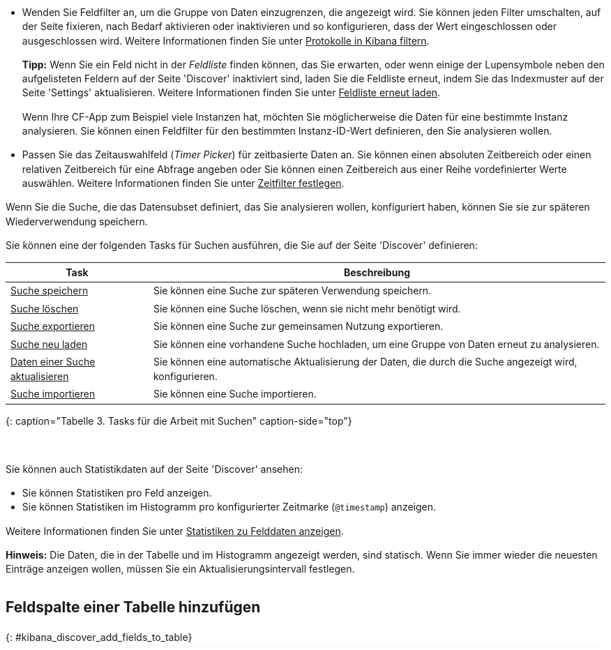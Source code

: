 * Wenden Sie Feldfilter an, um die Gruppe von Daten einzugrenzen, die angezeigt wird. Sie können jeden Filter umschalten, auf der Seite fixieren, nach Bedarf aktivieren oder inaktivieren und so konfigurieren, dass der Wert eingeschlossen oder ausgeschlossen wird. Weitere Informationen finden Sie unter [Protokolle in Kibana filtern](logging_kibana_filtering_logs.html#kibana_filtering_logs).

    **Tipp:** Wenn Sie ein Feld nicht in der *Feldliste* finden können, das Sie erwarten, oder wenn einige der Lupensymbole neben den aufgelisteten Feldern auf der Seite 'Discover' inaktiviert sind, laden Sie die Feldliste erneut, indem Sie das Indexmuster auf der Seite 'Settings' aktualisieren. Weitere Informationen finden Sie unter [Feldliste erneut laden](logging_kibana_analize_logs_interactively.html#kibana_discover_view_reload_fields).

    Wenn Ihre CF-App zum Beispiel viele Instanzen hat, möchten Sie möglicherweise die Daten für eine bestimmte Instanz analysieren. Sie können einen Feldfilter für den bestimmten Instanz-ID-Wert definieren, den Sie analysieren wollen. 
    
* Passen Sie das Zeitauswahlfeld (*Timer Picker*) für zeitbasierte Daten an. Sie können einen absoluten Zeitbereich oder einen relativen Zeitbereich für eine Abfrage angeben oder Sie können einen Zeitbereich aus einer Reihe vordefinierter Werte auswählen. Weitere Informationen finden Sie unter [Zeitfilter festlegen](logging_kibana_set_time_filter.html#set_time_filter).

Wenn Sie die Suche, die das Datensubset definiert, das Sie analysieren wollen, konfiguriert haben, können Sie sie zur späteren Wiederverwendung speichern.

Sie können eine der folgenden Tasks für Suchen ausführen, die Sie auf der Seite 'Discover' definieren:

| Task | Beschreibung |
|------|-------------|
| [Suche speichern](logging_kibana_filtering_logs.html#k4_save_search) | Sie können eine Suche zur späteren Verwendung speichern.  |
| [Suche löschen](logging_kibana_filtering_logs.html#k4_delete_search) | Sie können eine Suche löschen, wenn sie nicht mehr benötigt wird. |
| [Suche exportieren](logging_kibana_filtering_logs.html#k4_export_search) | Sie können eine Suche zur gemeinsamen Nutzung exportieren.  |
| [Suche neu laden](logging_kibana_filtering_logs.html#k4_reload_search)  | Sie können eine vorhandene Suche hochladen, um eine Gruppe von Daten erneut zu analysieren. |
| [Daten einer Suche aktualisieren](logging_kibana_filtering_logs.html#k4_refresh_search) | Sie können eine automatische Aktualisierung der Daten, die durch die Suche angezeigt wird, konfigurieren.  |
| [Suche importieren](logging_kibana_filtering_logs.html#k4_import_search) | Sie können eine Suche importieren.  |
{: caption="Tabelle 3. Tasks für die Arbeit mit Suchen" caption-side="top"}

<br>

Sie können auch Statistikdaten auf der Seite 'Discover' ansehen:
* Sie können Statistiken pro Feld anzeigen. 
* Sie können Statistiken im Histogramm pro konfigurierter Zeitmarke (`@timestamp`) anzeigen.

Weitere Informationen finden Sie unter [Statistiken zu Felddaten anzeigen](logging_kibana_analize_logs_interactively.html#kibana_discover_view_fields_stats).

**Hinweis:** Die Daten, die in der Tabelle und im Histogramm angezeigt werden, sind statisch. Wenn Sie immer wieder die neuesten Einträge anzeigen wollen, müssen Sie ein Aktualisierungsintervall festlegen. 


## Feldspalte einer Tabelle hinzufügen
{: #kibana_discover_add_fields_to_table}
